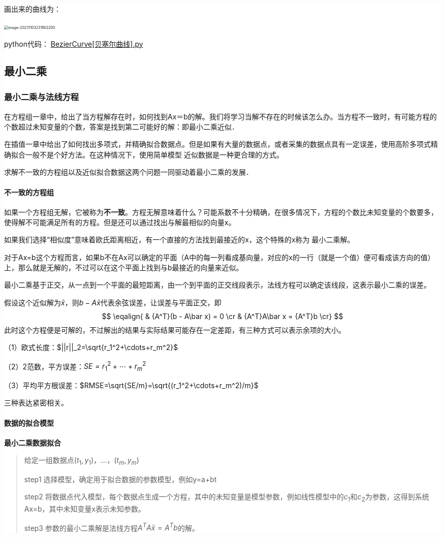 画出来的曲线为：

<img src="D:\TyporaImages\image-20231103231902200.png" alt="image-20231103231902200" style="zoom:50%;" />

python代码： [BezierCurve[贝塞尔曲线].py](codes\BezierCurve[贝塞尔曲线].py) 



## 最小二乘

### 最小二乘与法线方程

在方程组一章中，给出了当方程解存在时，如何找到Ax＝b的解。我们将学习当解不存在的时候该怎么办。当方程不一致时，有可能方程的个数超过未知变量的个数，答案是找到第二可能好的解：即最小二乘近似．

在插值一章中给出了如何找出多项式，并精确拟合数据点。但是如果有大量的数据点，或者采集的数据点具有一定误差，使用高阶多项式精确拟合一般不是个好方法。在这种情况下，使用简单模型 近似数据是一种更合理的方式。

求解不一致的方程组以及近似拟合数据这两个问题一同驱动着最小二乘的发展．



#### 不一致的方程组

如果一个方程组无解，它被称为**不一致**。方程无解意味着什么？可能系数不十分精确，在很多情况下，方程的个数比未知变量的个数要多，使得解不可能满足所有的方程。但是还可以通过找出与解最相似的向量x。

如果我们选择“相似度”意味着欧氏距离相近，有一个直接的方法找到最接近的x，这个特殊的x称为 最小二乘解。

对于Ax=b这个方程而言，如果b不在Ax可以确定的平面（A中的每一列看成基向量，对应的x的一行（就是一个值）便可看成该方向的值）上，那么就是无解的，不过可以在这个平面上找到与b最接近的向量来近似。

最小二乘基于正交，从一点到一个平面的最短距离，由一个到平面的正交线段表示，法线方程可以确定该线段，这表示最小二乘的误差。

假设这个近似解为$\bar x$，则$b-A\bar x$代表余弦误差，让误差与平面正交，即
$$
\eqalign{
  & {A^T}(b - A\bar x) = 0  \cr 
  & {A^T}A\bar x = {A^T}b \cr}
$$
此时这个方程便是可解的，不过解出的结果与实际结果可能存在一定差距，有三种方式可以表示余项的大小。

（1）欧式长度：$||r||_2=\sqrt{r_1^2+\cdots+r_m^2}$

（2）2范数，平方误差：$SE=r_1^2+\cdots+r_m^2$

（3）平均平方根误差：$RMSE=\sqrt{SE/m}=\sqrt{(r_1^2+\cdots+r_m^2)/m}$

三种表达紧密相关。



#### 数据的拟合模型

**最小二乘数据拟合**

> 给定一组数据点$(t_1,y_1)$，...，$(t_m,y_m)$
>
> step1 选择模型，确定用于拟合数据的参数模型，例如y=a+bt
>
> step2 将数据点代入模型，每个数据点生成一个方程，其中的未知变量是模型参数，例如线性模型中的$c_1$和$c_2$为参数，这得到系统Ax=b，其中未知变量x表示未知参数。
>
> step3 参数的最小二乘解是法线方程${A^T}A\bar x = {A^T}b$的解。
